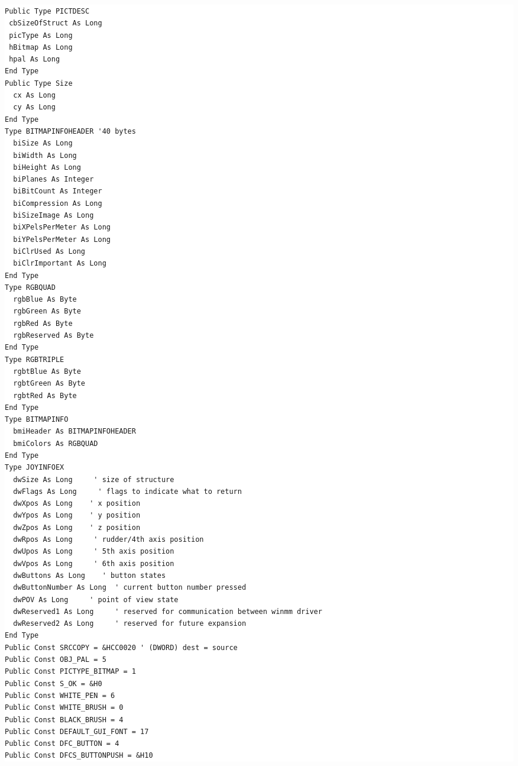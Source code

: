 ```
Public Type PICTDESC
 cbSizeOfStruct As Long
 picType As Long
 hBitmap As Long
 hpal As Long
End Type
Public Type Size
  cx As Long
  cy As Long
End Type
Type BITMAPINFOHEADER '40 bytes
  biSize As Long
  biWidth As Long
  biHeight As Long
  biPlanes As Integer
  biBitCount As Integer
  biCompression As Long
  biSizeImage As Long
  biXPelsPerMeter As Long
  biYPelsPerMeter As Long
  biClrUsed As Long
  biClrImportant As Long
End Type
Type RGBQUAD
  rgbBlue As Byte
  rgbGreen As Byte
  rgbRed As Byte
  rgbReserved As Byte
End Type
Type RGBTRIPLE
  rgbtBlue As Byte
  rgbtGreen As Byte
  rgbtRed As Byte
End Type
Type BITMAPINFO
  bmiHeader As BITMAPINFOHEADER
  bmiColors As RGBQUAD
End Type
Type JOYINFOEX
  dwSize As Long     ' size of structure
  dwFlags As Long     ' flags to indicate what to return
  dwXpos As Long    ' x position
  dwYpos As Long    ' y position
  dwZpos As Long    ' z position
  dwRpos As Long     ' rudder/4th axis position
  dwUpos As Long     ' 5th axis position
  dwVpos As Long     ' 6th axis position
  dwButtons As Long    ' button states
  dwButtonNumber As Long  ' current button number pressed
  dwPOV As Long     ' point of view state
  dwReserved1 As Long     ' reserved for communication between winmm driver
  dwReserved2 As Long     ' reserved for future expansion
End Type
Public Const SRCCOPY = &HCC0020 ' (DWORD) dest = source
Public Const OBJ_PAL = 5
Public Const PICTYPE_BITMAP = 1
Public Const S_OK = &H0
Public Const WHITE_PEN = 6
Public Const WHITE_BRUSH = 0
Public Const BLACK_BRUSH = 4
Public Const DEFAULT_GUI_FONT = 17
Public Const DFC_BUTTON = 4
Public Const DFCS_BUTTONPUSH = &H10
```